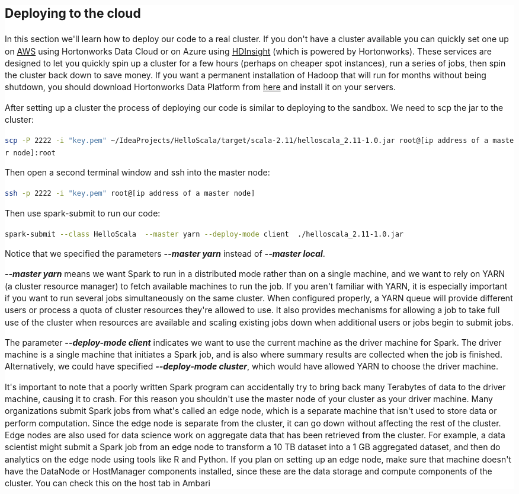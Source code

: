 ## Deploying to the cloud

In this section we'll learn how to deploy our code to a real cluster. If you don't have a cluster available you can quickly set one up on [AWS](https://hortonworks.com/products/cloud/aws/) using Hortonworks Data Cloud or on Azure using [HDInsight](https://azure.microsoft.com/en-us/services/hdinsight/) (which is powered by Hortonworks). These services are designed to let you quickly spin up a cluster for a few hours (perhaps on cheaper spot instances), run a series of jobs, then spin the cluster back down to save money. If you want a permanent installation of Hadoop that will run for months without being shutdown, you should download Hortonworks Data Platform from [here](https://hortonworks.com/downloads/) and install it on your servers.

After setting up a cluster the process of deploying our code is similar to deploying to the sandbox. We need to scp the jar to the cluster:

~~~bash
scp -P 2222 -i "key.pem" ~/IdeaProjects/HelloScala/target/scala-2.11/helloscala_2.11-1.0.jar root@[ip address of a master node]:root
~~~

Then open a second terminal window and ssh into the master node:

~~~bash
ssh -p 2222 -i "key.pem" root@[ip address of a master node]
~~~

Then use spark-submit to run our code:

~~~bash
spark-submit --class HelloScala  --master yarn --deploy-mode client  ./helloscala_2.11-1.0.jar
~~~

Notice that we specified the parameters **_--master yarn_** instead of **_--master local_**.

**_--master yarn_** means we want Spark to run in a distributed mode rather than on a single machine, and we want to rely on YARN (a cluster resource manager) to fetch available machines to run the job. If you aren't familiar with YARN, it is especially important if you want to run several jobs simultaneously on the same cluster. When configured properly, a YARN queue will provide different users or process a quota of cluster resources they're allowed to use. It also provides mechanisms for allowing a job to take full use of the cluster when resources are available and scaling existing jobs down when additional users or jobs begin to submit jobs.

The parameter **_--deploy-mode client_** indicates we want to use the current machine as the driver machine for Spark. The driver machine is a single machine that initiates a Spark job, and is also where summary results are collected when the job is finished. Alternatively, we could have specified **_--deploy-mode cluster_**, which would have allowed YARN to choose the driver machine.

It's important to note that a poorly written Spark program can accidentally try to bring back many Terabytes of data to the driver machine, causing it to crash. For this reason you shouldn't use the master node of your cluster as your driver machine. Many organizations submit Spark jobs from what's called an edge node, which is a separate machine that isn't used to store data or perform computation. Since the edge node is separate from the cluster, it can go down without affecting the rest of the cluster. Edge nodes are also used for data science work on aggregate data that has been retrieved from the cluster. For example, a data scientist might submit a Spark job from an edge node to transform a 10 TB dataset into a 1 GB aggregated dataset, and then do analytics on the edge node using tools like R and Python. If you plan on setting up an edge node, make sure that machine doesn't have the DataNode or HostManager components installed, since these are the data storage and compute components of the cluster. You can check this on the host tab in Ambari
